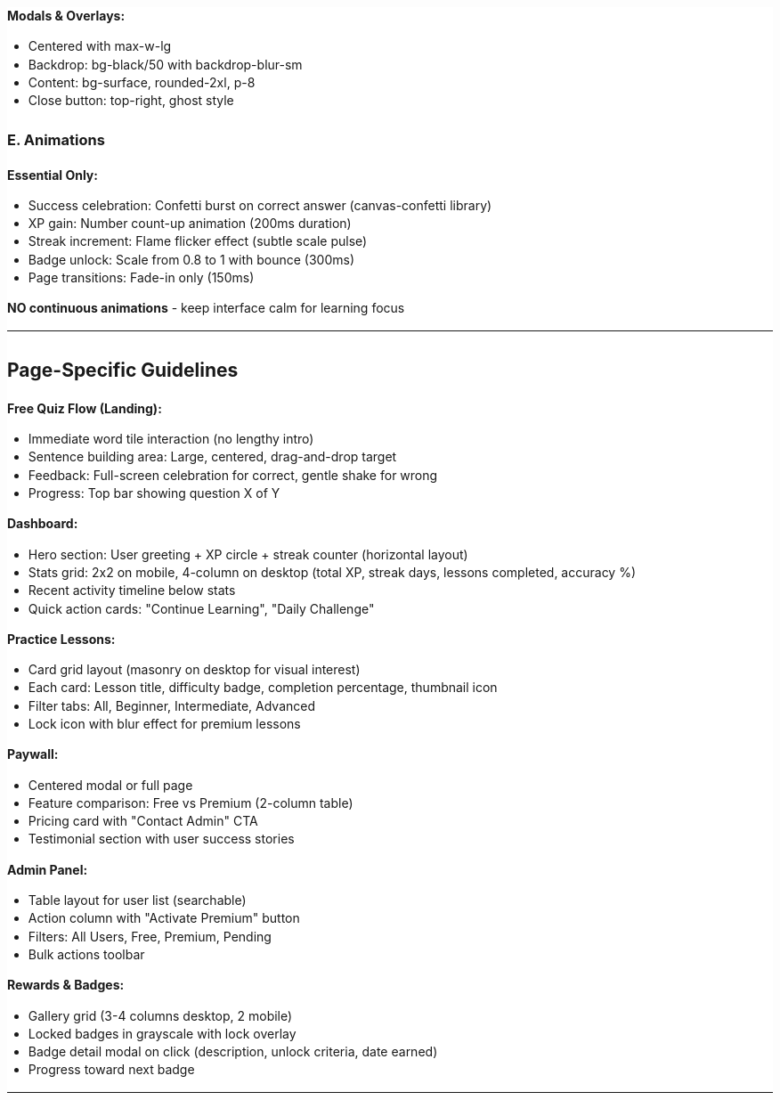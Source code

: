 **Modals & Overlays:**
- Centered with max-w-lg
- Backdrop: bg-black/50 with backdrop-blur-sm
- Content: bg-surface, rounded-2xl, p-8
- Close button: top-right, ghost style

### E. Animations

**Essential Only:**
- Success celebration: Confetti burst on correct answer (canvas-confetti library)
- XP gain: Number count-up animation (200ms duration)
- Streak increment: Flame flicker effect (subtle scale pulse)
- Badge unlock: Scale from 0.8 to 1 with bounce (300ms)
- Page transitions: Fade-in only (150ms)

**NO continuous animations** - keep interface calm for learning focus

---

## Page-Specific Guidelines

**Free Quiz Flow (Landing):**
- Immediate word tile interaction (no lengthy intro)
- Sentence building area: Large, centered, drag-and-drop target
- Feedback: Full-screen celebration for correct, gentle shake for wrong
- Progress: Top bar showing question X of Y

**Dashboard:**
- Hero section: User greeting + XP circle + streak counter (horizontal layout)
- Stats grid: 2x2 on mobile, 4-column on desktop (total XP, streak days, lessons completed, accuracy %)
- Recent activity timeline below stats
- Quick action cards: "Continue Learning", "Daily Challenge"

**Practice Lessons:**
- Card grid layout (masonry on desktop for visual interest)
- Each card: Lesson title, difficulty badge, completion percentage, thumbnail icon
- Filter tabs: All, Beginner, Intermediate, Advanced
- Lock icon with blur effect for premium lessons

**Paywall:**
- Centered modal or full page
- Feature comparison: Free vs Premium (2-column table)
- Pricing card with "Contact Admin" CTA
- Testimonial section with user success stories

**Admin Panel:**
- Table layout for user list (searchable)
- Action column with "Activate Premium" button
- Filters: All Users, Free, Premium, Pending
- Bulk actions toolbar

**Rewards & Badges:**
- Gallery grid (3-4 columns desktop, 2 mobile)
- Locked badges in grayscale with lock overlay
- Badge detail modal on click (description, unlock criteria, date earned)
- Progress toward next badge

---
